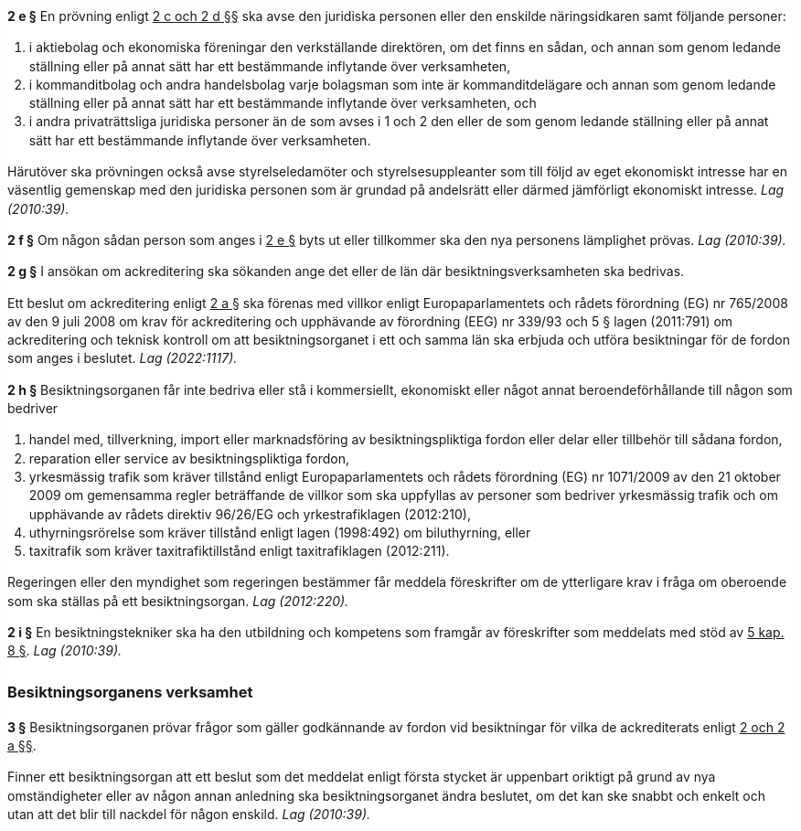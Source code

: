 **2 e §** En prövning enligt [2 c och 2 d §§](#4-kap-2-c-%C2%A7) ska avse den juridiska personen eller den enskilde näringsidkaren samt följande personer:  
1. i aktiebolag och ekonomiska föreningar den verkställande direktören, om det finns en sådan, och annan som genom ledande ställning eller på annat sätt har ett bestämmande inflytande över verksamheten,  
2. i kommanditbolag och andra handelsbolag varje bolagsman som inte är kommanditdelägare och annan som genom ledande ställning eller på annat sätt har ett bestämmande inflytande över verksamheten, och  
3. i andra privaträttsliga juridiska personer än de som avses i 1 och 2 den eller de som genom ledande ställning eller på annat sätt har ett bestämmande inflytande över verksamheten.

Härutöver ska prövningen också avse styrelseledamöter och styrelsesuppleanter som till följd av eget ekonomiskt intresse har en väsentlig gemenskap med den juridiska personen som är grundad på andelsrätt eller därmed jämförligt ekonomiskt intresse. *Lag (2010:39).*

**2 f §** Om någon sådan person som anges i [2 e §](#4-kap-2-e-%C2%A7) byts ut eller tillkommer ska den nya personens lämplighet prövas. *Lag (2010:39).*

**2 g §** I ansökan om ackreditering ska sökanden ange det eller de län där besiktningsverksamheten ska bedrivas.

Ett beslut om ackreditering enligt [2 a §](#4-kap-2-a-%C2%A7) ska förenas med villkor enligt Europaparlamentets och rådets förordning (EG) nr 765/2008 av den 9 juli 2008 om krav för ackreditering och upphävande av förordning (EEG) nr 339/93 och 5 § lagen (2011:791) om ackreditering och teknisk kontroll om att besiktningsorganet i ett och samma län ska erbjuda och utföra besiktningar för de fordon som anges i beslutet. *Lag (2022:1117).*

**2 h §** Besiktningsorganen får inte bedriva eller stå i kommersiellt, ekonomiskt eller något annat beroendeförhållande till någon som bedriver  
1. handel med, tillverkning, import eller marknadsföring av besiktningspliktiga fordon eller delar eller tillbehör till sådana fordon,  
2. reparation eller service av besiktningspliktiga fordon,  
3. yrkesmässig trafik som kräver tillstånd enligt Europaparlamentets och rådets förordning (EG) nr 1071/2009 av den 21 oktober 2009 om gemensamma regler beträffande de villkor som ska uppfyllas av personer som bedriver yrkesmässig trafik och om upphävande av rådets direktiv 96/26/EG och yrkestrafiklagen (2012:210),  
4. uthyrningsrörelse som kräver tillstånd enligt lagen (1998:492) om biluthyrning, eller  
5. taxitrafik som kräver taxitrafiktillstånd enligt taxitrafiklagen (2012:211).

Regeringen eller den myndighet som regeringen bestämmer får meddela föreskrifter om de ytterligare krav i fråga om oberoende som ska ställas på ett besiktningsorgan. *Lag (2012:220).*

**2 i §** En besiktningstekniker ska ha den utbildning och kompetens som framgår av föreskrifter som meddelats med stöd av [5 kap. 8 §](#5-kap-8-%C2%A7). *Lag (2010:39).*

### Besiktningsorganens verksamhet

**3 §** Besiktningsorganen prövar frågor som gäller godkännande av fordon vid besiktningar för vilka de ackrediterats enligt [2 och 2 a §§](#4-kap-2-%C2%A7).

Finner ett besiktningsorgan att ett beslut som det meddelat enligt första stycket är uppenbart oriktigt på grund av nya omständigheter eller av någon annan anledning ska besiktningsorganet ändra beslutet, om det kan ske snabbt och enkelt och utan att det blir till nackdel för någon enskild. *Lag (2010:39).*
